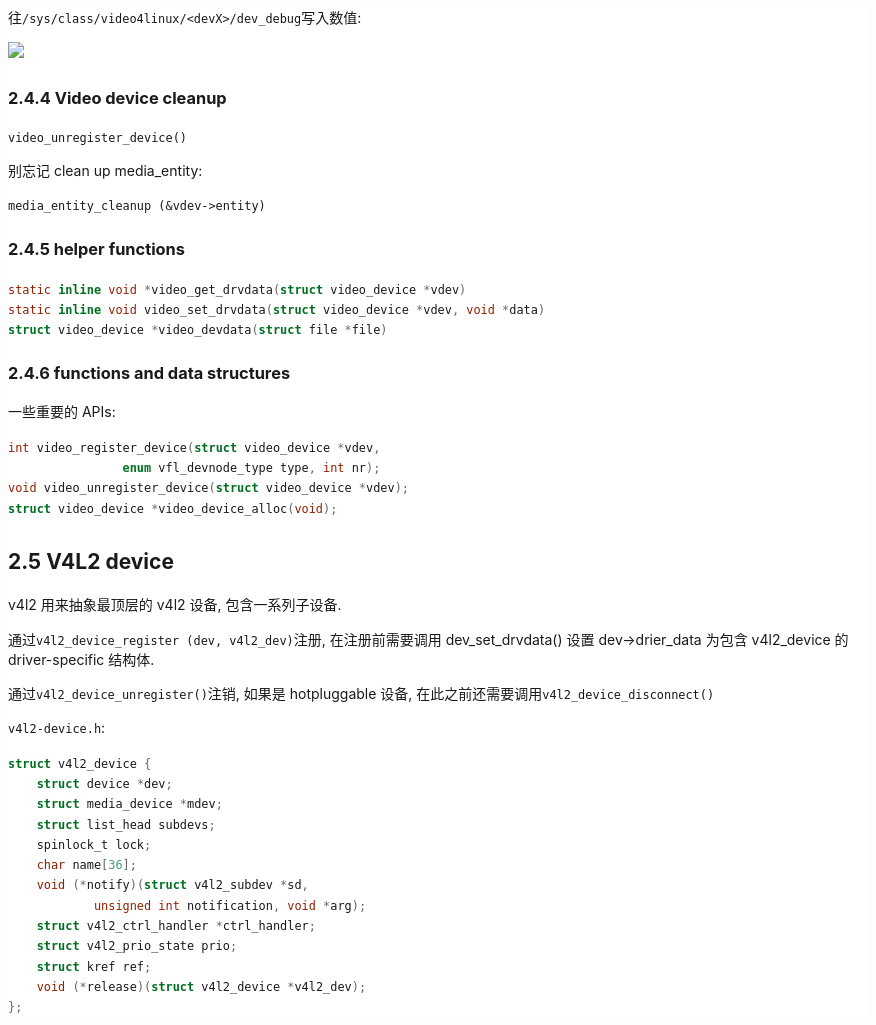 往`/sys/class/video4linux/<devX>/dev_debug`写入数值:

![](https://xyc-1316422823.cos.ap-shanghai.myqcloud.com/20250210164947.png)

### 2.4.4 Video device cleanup

`video_unregister_device()`

别忘记 clean up media_entity:

`media_entity_cleanup (&vdev->entity)`

### 2.4.5 helper functions

```c
static inline void *video_get_drvdata(struct video_device *vdev)
static inline void video_set_drvdata(struct video_device *vdev, void *data)
struct video_device *video_devdata(struct file *file)
```

### 2.4.6 functions and data structures

一些重要的 APIs:

```c
int video_register_device(struct video_device *vdev,
				enum vfl_devnode_type type, int nr);
void video_unregister_device(struct video_device *vdev);
struct video_device *video_device_alloc(void);
```

## 2.5 V4L2 device

v4l2 用来抽象最顶层的 v4l2 设备, 包含一系列子设备.

通过`v4l2_device_register (dev, v4l2_dev)`注册, 在注册前需要调用 dev_set_drvdata()
设置 dev->drier_data 为包含 v4l2_device 的 driver-specific 结构体.

通过`v4l2_device_unregister()`注销, 如果是 hotpluggable 设备, 在此之前还需要调用`v4l2_device_disconnect()`

`v4l2-device.h`:

```c
struct v4l2_device {
	struct device *dev;
	struct media_device *mdev;
	struct list_head subdevs;
	spinlock_t lock;
	char name[36];
	void (*notify)(struct v4l2_subdev *sd,
			unsigned int notification, void *arg);
	struct v4l2_ctrl_handler *ctrl_handler;
	struct v4l2_prio_state prio;
	struct kref ref;
	void (*release)(struct v4l2_device *v4l2_dev);
};
```
